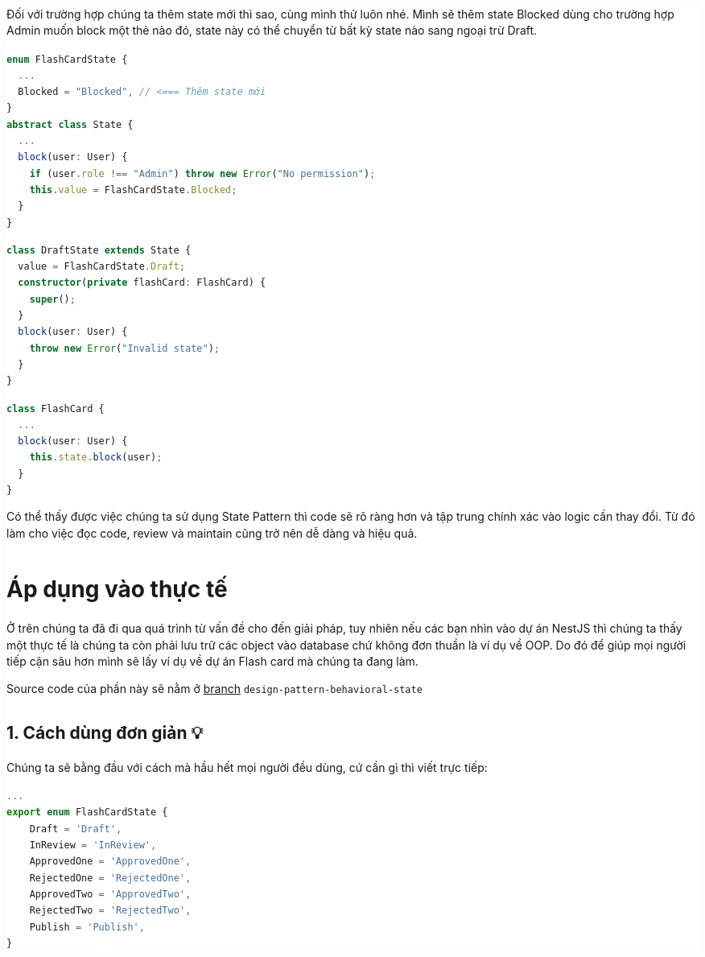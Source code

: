 Đối với trường hợp chúng ta thêm state mới thì sao, cùng mình thử luôn nhé. Mình sẽ thêm state Blocked dùng cho trường hợp Admin muốn block một thẻ nào đó, state này có thể chuyển từ bất kỳ state nào sang ngoại trừ Draft.

```typescript
enum FlashCardState {
  ...
  Blocked = "Blocked", // <=== Thêm state mới
}
abstract class State {
  ...
  block(user: User) {
    if (user.role !== "Admin") throw new Error("No permission");
    this.value = FlashCardState.Blocked;
  }
}
```

```typescript
class DraftState extends State {
  value = FlashCardState.Draft;
  constructor(private flashCard: FlashCard) {
    super();
  }
  block(user: User) {
    throw new Error("Invalid state");
  }
}
```

```typescript
class FlashCard {
  ...
  block(user: User) {
    this.state.block(user);
  }
}
```

Có thể thấy được việc chúng ta sử dụng State Pattern thì code sẽ rõ ràng hơn và tập trung chính xác vào logic cần thay đổi. Từ đó làm cho việc đọc code, review và maintain cũng trở nên dễ dàng và hiệu quả.

# Áp dụng vào thực tế
Ở trên chúng ta đã đi qua quá trình từ vấn đề cho đến giải pháp, tuy nhiên nếu các bạn nhìn vào dự án NestJS thì chúng ta thấy một thực tế là chúng ta còn phải lưu trữ các object vào database chứ không đơn thuần là ví dụ về OOP. Do đó để giúp mọi người tiếp cận sâu hơn mình sẽ lấy ví dụ về dự án Flash card mà chúng ta đang làm.

Source code của phần này sẽ nằm ở [branch](https://github.com/nntwelve/Boilerplate-NestJS/tree/design-pattern-behavioral-state) `design-pattern-behavioral-state`

## 1. Cách dùng đơn giản 💡
Chúng ta sẽ bằng đầu với cách mà hầu hết mọi người đều dùng, cứ cần gì thì viết trực tiếp:
```typescript:src/modules/flash-cards/entities/flash-card.entity.ts
...
export enum FlashCardState {
	Draft = 'Draft',
	InReview = 'InReview',
	ApprovedOne = 'ApprovedOne',
	RejectedOne = 'RejectedOne',
	ApprovedTwo = 'ApprovedTwo',
	RejectedTwo = 'RejectedTwo',
	Publish = 'Publish',
}
```